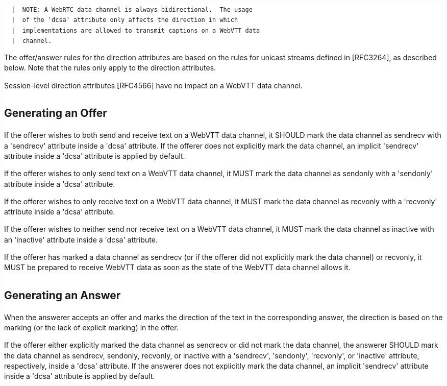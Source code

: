       |  NOTE: A WebRTC data channel is always bidirectional.  The usage
      |  of the 'dcsa' attribute only affects the direction in which
      |  implementations are allowed to transmit captions on a WebVTT data
      |  channel.

   The offer/answer rules for the direction attributes are based on the
   rules for unicast streams defined in [RFC3264], as described below.
   Note that the rules only apply to the direction attributes.

   Session-level direction attributes [RFC4566] have no impact on a
   WebVTT data channel.
   
##  Generating an Offer

   If the offerer wishes to both send and receive text on a WebVTT data
   channel, it SHOULD mark the data channel as sendrecv with a
   'sendrecv' attribute inside a 'dcsa' attribute.  If the offerer does
   not explicitly mark the data channel, an implicit 'sendrecv'
   attribute inside a 'dcsa' attribute is applied by default.

   If the offerer wishes to only send text on a WebVTT data channel, it
   MUST mark the data channel as sendonly with a 'sendonly' attribute
   inside a 'dcsa' attribute.

   If the offerer wishes to only receive text on a WebVTT data channel,
   it MUST mark the data channel as recvonly with a 'recvonly' attribute
   inside a 'dcsa' attribute.

   If the offerer wishes to neither send nor receive text on a WebVTT
   data channel, it MUST mark the data channel as inactive with an
   'inactive' attribute inside a 'dcsa' attribute.

   If the offerer has marked a data channel as sendrecv (or if the
   offerer did not explicitly mark the data channel) or recvonly, it
   MUST be prepared to receive WebVTT data as soon as the state of the
   WebVTT data channel allows it.

##  Generating an Answer

   When the answerer accepts an offer and marks the direction of the
   text in the corresponding answer, the direction is based on the
   marking (or the lack of explicit marking) in the offer.

   If the offerer either explicitly marked the data channel as sendrecv
   or did not mark the data channel, the answerer SHOULD mark the data
   channel as sendrecv, sendonly, recvonly, or inactive with a
   'sendrecv', 'sendonly', 'recvonly', or 'inactive' attribute,
   respectively, inside a 'dcsa' attribute.  If the answerer does not
   explicitly mark the data channel, an implicit 'sendrecv' attribute
   inside a 'dcsa' attribute is applied by default.
